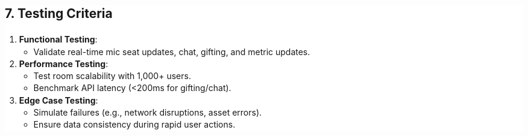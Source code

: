 ## **7. Testing Criteria**

1. **Functional Testing**:
    - Validate real-time mic seat updates, chat, gifting, and metric updates.
2. **Performance Testing**:
    - Test room scalability with 1,000+ users.
    - Benchmark API latency (<200ms for gifting/chat).
3. **Edge Case Testing**:
    - Simulate failures (e.g., network disruptions, asset errors).
    - Ensure data consistency during rapid user actions.